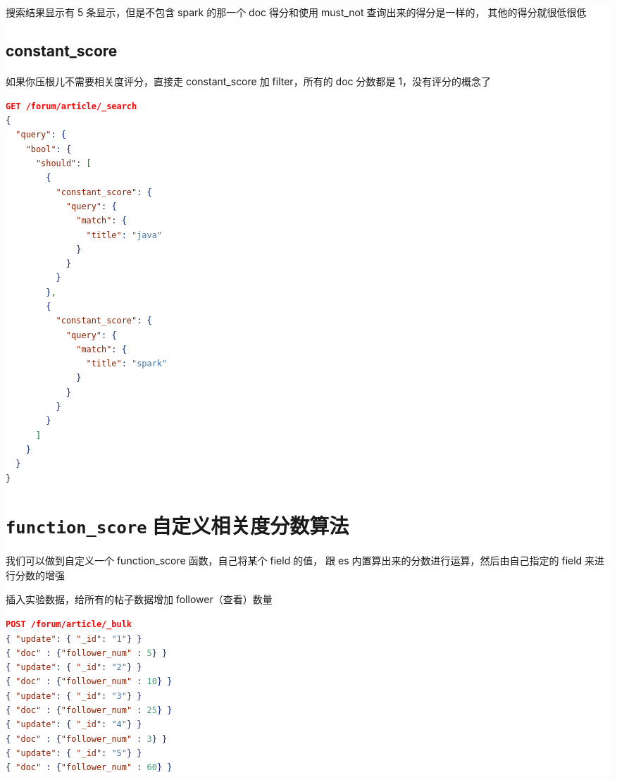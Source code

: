 搜索结果显示有 5 条显示，但是不包含 spark 的那一个 doc 得分和使用 must_not 查询出来的得分是一样的，
其他的得分就很低很低

## constant_score
如果你压根儿不需要相关度评分，直接走 constant_score 加 filter，所有的 doc 分数都是 1，没有评分的概念了

```json
GET /forum/article/_search
{
  "query": {
    "bool": {
      "should": [
        {
          "constant_score": {
            "query": {
              "match": {
                "title": "java"
              }
            }
          }
        },
        {
          "constant_score": {
            "query": {
              "match": {
                "title": "spark"
              }
            }
          }
        }
      ]
    }
  }
}
```
# `function_score` 自定义相关度分数算法

我们可以做到自定义一个 function_score 函数，自己将某个 field 的值，
跟 es 内置算出来的分数进行运算，然后由自己指定的 field 来进行分数的增强

插入实验数据，给所有的帖子数据增加 follower（查看）数量

```json
POST /forum/article/_bulk
{ "update": { "_id": "1"} }
{ "doc" : {"follower_num" : 5} }
{ "update": { "_id": "2"} }
{ "doc" : {"follower_num" : 10} }
{ "update": { "_id": "3"} }
{ "doc" : {"follower_num" : 25} }
{ "update": { "_id": "4"} }
{ "doc" : {"follower_num" : 3} }
{ "update": { "_id": "5"} }
{ "doc" : {"follower_num" : 60} }
```
